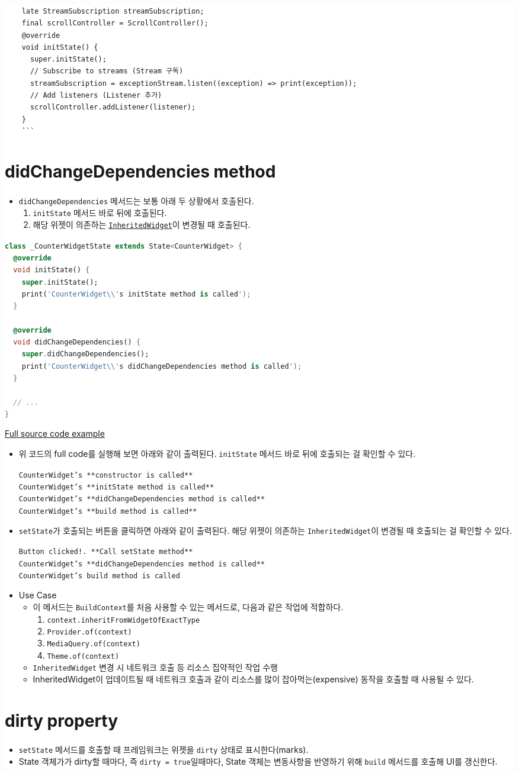         late StreamSubscription streamSubscription;
        final scrollController = ScrollController();
        @override
        void initState() {
          super.initState();
          // Subscribe to streams (Stream 구독)
          streamSubscription = exceptionStream.listen((exception) => print(exception));  
          // Add listeners (Listener 추가)
          scrollController.addListener(listener);
        }
        ```

# didChangeDependencies method
- `didChangeDependencies` 메서드는 보통 아래 두 상황에서 호출된다.
    1. `initState` 메서드 바로 뒤에 호출된다.
    2. 해당 위젯이 의존하는 [`InheritedWidget`](https://medium.com/@NALSengineering/flutter-from-zero-to-hero-part-4-exploring-inheritedwidget-6161ddcb8c0a)이 변경될 때 호출된다.
```dart
class _CounterWidgetState extends State<CounterWidget> {
  @override
  void initState() {
    super.initState();
    print('CounterWidget\\'s initState method is called');
  }

  @override
  void didChangeDependencies() {
    super.didChangeDependencies();
    print('CounterWidget\\'s didChangeDependencies method is called');
  }

  // ...
}
```
[Full source code example](https://dartpad.dev/?id=7e2cbc5101b3e8bbb7c3f21f4f13741f)
- 위 코드의 full code를 실행해 보면 아래와 같이 출력된다. `initState` 메서드 바로 뒤에 호출되는 걸 확인할 수 있다.
    ```
    CounterWidget’s **constructor is called**
    CounterWidget’s **initState method is called**
    CounterWidget’s **didChangeDependencies method is called**
    CounterWidget’s **build method is called**
    ```
- `setState`가 호출되는 버튼을 클릭하면 아래와 같이 출력된다. 해당 위젯이 의존하는 `InheritedWidget`이 변경될 때 호출되는 걸 확인할 수 있다.
    ```
    Button clicked!. **Call setState method**
    CounterWidget’s **didChangeDependencies method is called**
    CounterWidget’s build method is called
    ```
- Use Case
    - 이 메서드는 `BuildContext`를 처음 사용할 수 있는 메서드로, 다음과 같은 작업에 적합하다.
        1. `context.inheritFromWidgetOfExactType`
        2. `Provider.of(context)`
        3. `MediaQuery.of(context)`
        4. `Theme.of(context)`
    - `InheritedWidget` 변경 시 네트워크 호출 등 리소스 집약적인 작업 수행
    - InheritedWidget이 업데이트될 때 네트워크 호출과 같이 리소스를 많이 잡아먹는(expensive) 동작을 호출할 때 사용될 수 있다.
# dirty property
- `setState` 메서드를 호출할 때 프레임워크는 위젯을 `dirty` 상태로 표시한다(marks).
- State 객체가가 dirty할 때마다, 즉 `dirty = true`일때마다, State 객체는 변동사항을 반영하기 위해 `build` 메서드를 호출해 UI를 갱신한다.
